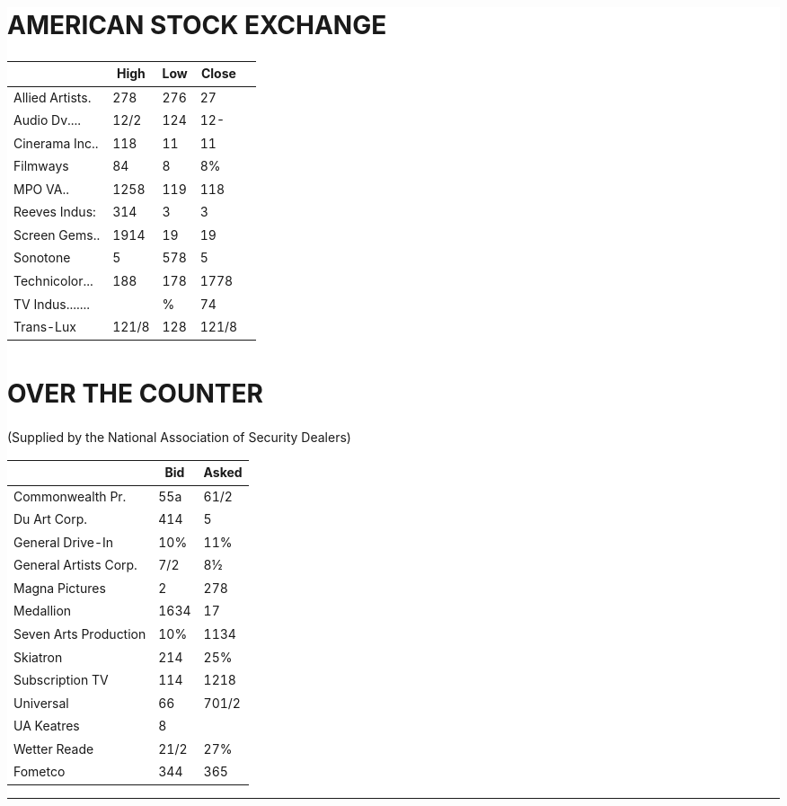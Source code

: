 # AMERICAN STOCK EXCHANGE

|                 | High  | Low | Close |     |
| --------------- | ----- | --- | ----- | :-: |
| Allied Artists. | 278   | 276 | 27    |     |
| Audio Dv....    | 12/2  | 124 | 12-   |     |
| Cinerama Inc..  | 118   | 11  | 11    |     |
| Filmways        | 84    | 8   | 8%    |     |
| MPO VA..        | 1258  | 119 | 118   |     |
| Reeves Indus:   | 314   | 3   | 3     |     |
| Screen Gems..   | 1914  | 19  | 19    |     |
| Sonotone        | 5     | 578 | 5     |     |
| Technicolor...  | 188   | 178 | 1778  |     |
| TV Indus....... |       | %   | 74    |     |
| Trans-Lux       | 121/8 | 128 | 121/8 |     |

# OVER THE COUNTER

(Supplied by the National Association of Security Dealers)

|                       | Bid  | Asked |
| --------------------- | ---- | ----- |
| Commonwealth Pr.      | 55a  | 61/2  |
| Du Art Corp.          | 414  | 5     |
| General Drive-In      | 10%  | 11%   |
| General Artists Corp. | 7/2  | 8½    |
| Magna Pictures        | 2    | 278   |
| Medallion             | 1634 | 17    |
| Seven Arts Production | 10%  | 1134  |
| Skiatron              | 214  | 25%   |
| Subscription TV       | 114  | 1218  |
| Universal             | 66   | 701/2 |
| UA Keatres            | 8    |       |
| Wetter Reade          | 21/2 | 27%   |
| Fometco               | 344  | 365   |

---